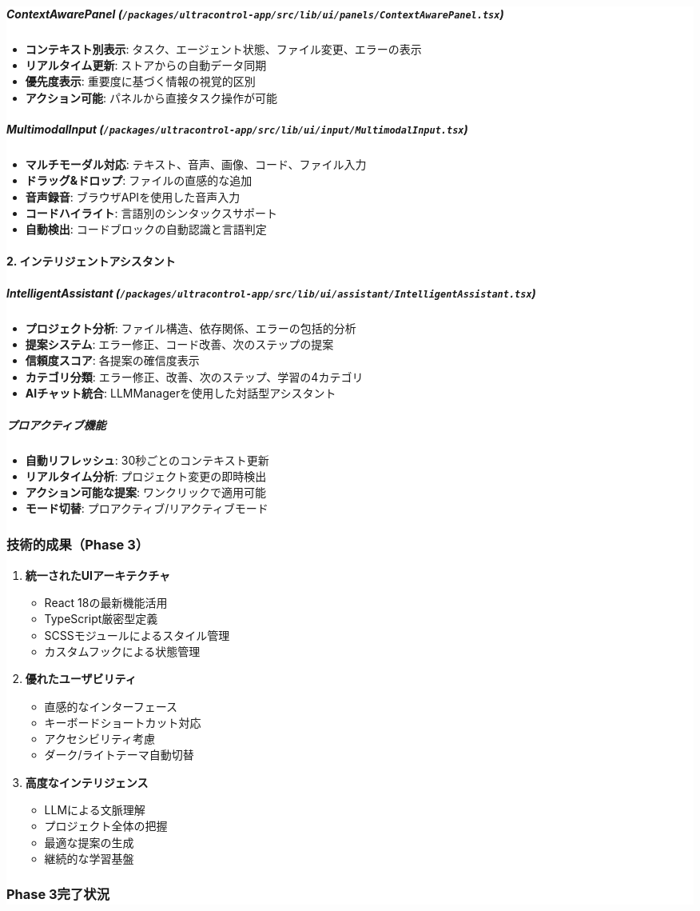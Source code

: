 ##### ContextAwarePanel (`/packages/ultracontrol-app/src/lib/ui/panels/ContextAwarePanel.tsx`)
- **コンテキスト別表示**: タスク、エージェント状態、ファイル変更、エラーの表示
- **リアルタイム更新**: ストアからの自動データ同期
- **優先度表示**: 重要度に基づく情報の視覚的区別
- **アクション可能**: パネルから直接タスク操作が可能

##### MultimodalInput (`/packages/ultracontrol-app/src/lib/ui/input/MultimodalInput.tsx`)
- **マルチモーダル対応**: テキスト、音声、画像、コード、ファイル入力
- **ドラッグ&ドロップ**: ファイルの直感的な追加
- **音声録音**: ブラウザAPIを使用した音声入力
- **コードハイライト**: 言語別のシンタックスサポート
- **自動検出**: コードブロックの自動認識と言語判定

#### 2. インテリジェントアシスタント

##### IntelligentAssistant (`/packages/ultracontrol-app/src/lib/ui/assistant/IntelligentAssistant.tsx`)
- **プロジェクト分析**: ファイル構造、依存関係、エラーの包括的分析
- **提案システム**: エラー修正、コード改善、次のステップの提案
- **信頼度スコア**: 各提案の確信度表示
- **カテゴリ分類**: エラー修正、改善、次のステップ、学習の4カテゴリ
- **AIチャット統合**: LLMManagerを使用した対話型アシスタント

##### プロアクティブ機能
- **自動リフレッシュ**: 30秒ごとのコンテキスト更新
- **リアルタイム分析**: プロジェクト変更の即時検出
- **アクション可能な提案**: ワンクリックで適用可能
- **モード切替**: プロアクティブ/リアクティブモード

### 技術的成果（Phase 3）

1. **統一されたUIアーキテクチャ**
   - React 18の最新機能活用
   - TypeScript厳密型定義
   - SCSSモジュールによるスタイル管理
   - カスタムフックによる状態管理

2. **優れたユーザビリティ**
   - 直感的なインターフェース
   - キーボードショートカット対応
   - アクセシビリティ考慮
   - ダーク/ライトテーマ自動切替

3. **高度なインテリジェンス**
   - LLMによる文脈理解
   - プロジェクト全体の把握
   - 最適な提案の生成
   - 継続的な学習基盤

### Phase 3完了状況
